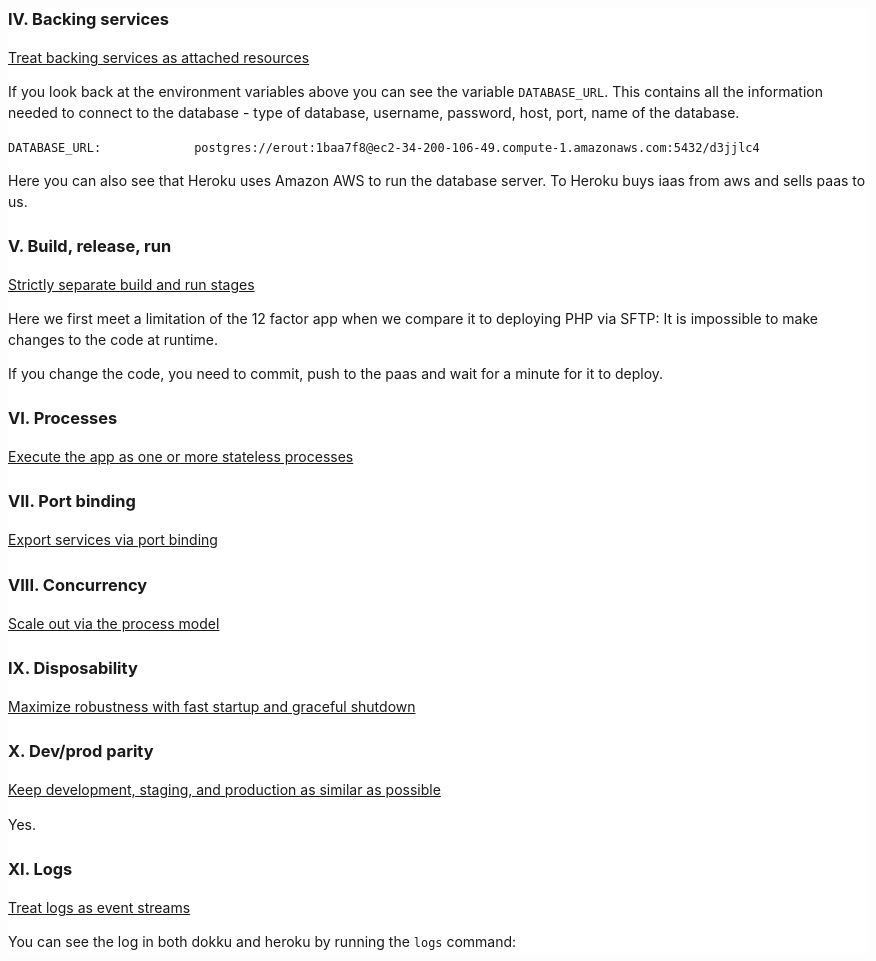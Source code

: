 ### IV. Backing services

[Treat backing services as attached resources](https://12factor.net/backing-services)

If you look back at the environment variables above
you can see the variable `DATABASE_URL`. This contains
all the information needed to connect to the database -
type of database, username, password, host, port, name of the database.

````
DATABASE_URL:             postgres://erout:1baa7f8@ec2-34-200-106-49.compute-1.amazonaws.com:5432/d3jjlc4
````

Here you can also see that Heroku uses Amazon AWS to run the database server.
To Heroku buys iaas from aws and sells paas to us.

### V. Build, release, run

[Strictly separate build and run stages](https://12factor.net/build-release-run)

Here we first meet a limitation of the 12 factor app when
we compare it to deploying PHP via SFTP:
It is impossible to make changes to the code at runtime.

If you change the code, you need to commit, push to the paas
and wait for a minute for it to deploy.

### VI. Processes

[Execute the app as one or more stateless processes](https://12factor.net/processes)

### VII. Port binding

[Export services via port binding](https://12factor.net/port-binding)

### VIII. Concurrency

[Scale out via the process model](https://12factor.net/concurrency)

### IX. Disposability

[Maximize robustness with fast startup and graceful shutdown](https://12factor.net/disposability)

### X. Dev/prod parity

[Keep development, staging, and production as similar as possible](https://12factor.net/dev-prod-parity)

Yes.

### XI. Logs

[Treat logs as event streams](https://12factor.net/logs)

You can see the log in both dokku and heroku by
running the `logs` command:
